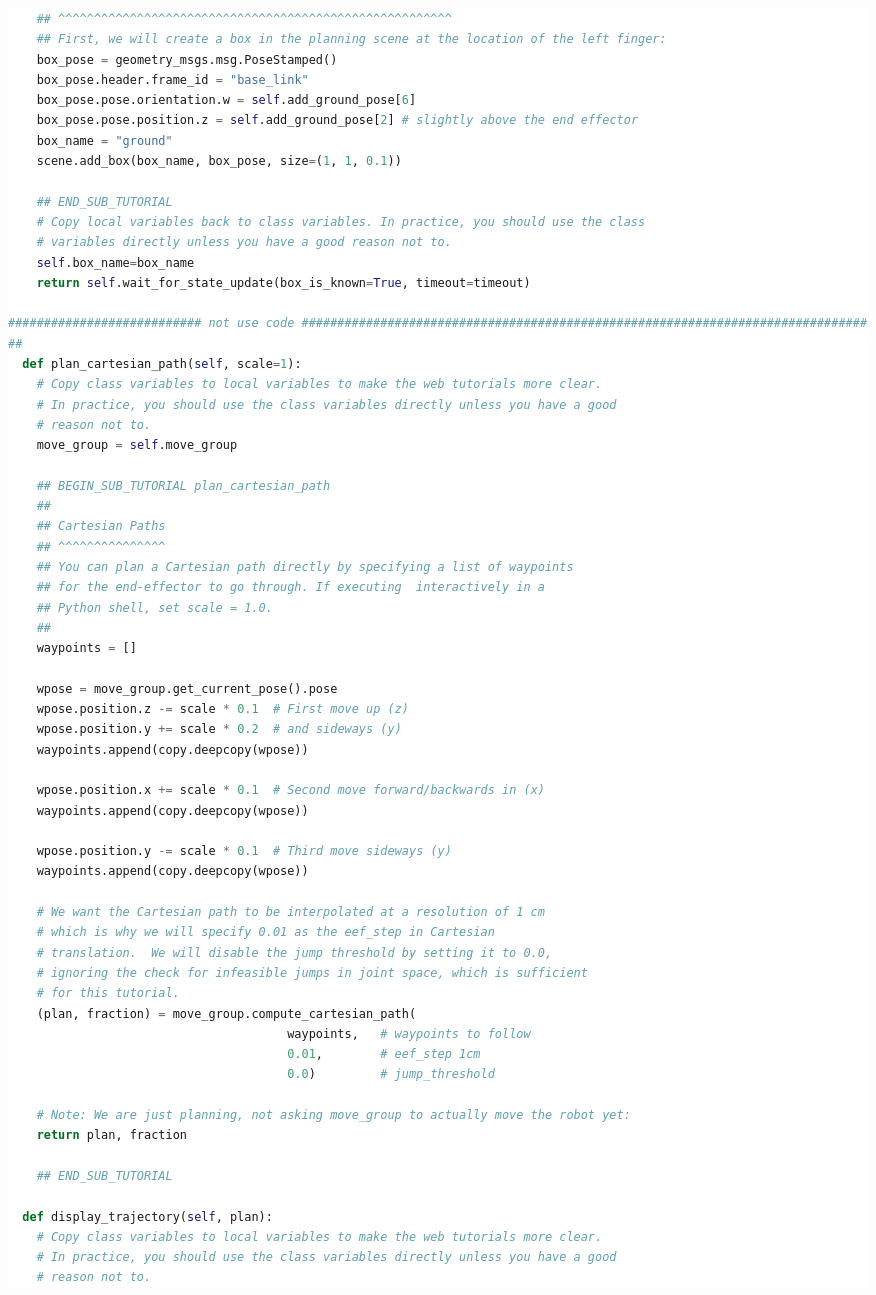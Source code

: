```python
    ## ^^^^^^^^^^^^^^^^^^^^^^^^^^^^^^^^^^^^^^^^^^^^^^^^^^^^^^^
    ## First, we will create a box in the planning scene at the location of the left finger:
    box_pose = geometry_msgs.msg.PoseStamped()
    box_pose.header.frame_id = "base_link"
    box_pose.pose.orientation.w = self.add_ground_pose[6]
    box_pose.pose.position.z = self.add_ground_pose[2] # slightly above the end effector
    box_name = "ground"
    scene.add_box(box_name, box_pose, size=(1, 1, 0.1))

    ## END_SUB_TUTORIAL
    # Copy local variables back to class variables. In practice, you should use the class
    # variables directly unless you have a good reason not to.
    self.box_name=box_name
    return self.wait_for_state_update(box_is_known=True, timeout=timeout)

########################### not use code #################################################################################
  def plan_cartesian_path(self, scale=1):
    # Copy class variables to local variables to make the web tutorials more clear.
    # In practice, you should use the class variables directly unless you have a good
    # reason not to.
    move_group = self.move_group

    ## BEGIN_SUB_TUTORIAL plan_cartesian_path
    ##
    ## Cartesian Paths
    ## ^^^^^^^^^^^^^^^
    ## You can plan a Cartesian path directly by specifying a list of waypoints
    ## for the end-effector to go through. If executing  interactively in a
    ## Python shell, set scale = 1.0.
    ##
    waypoints = []

    wpose = move_group.get_current_pose().pose
    wpose.position.z -= scale * 0.1  # First move up (z)
    wpose.position.y += scale * 0.2  # and sideways (y)
    waypoints.append(copy.deepcopy(wpose))

    wpose.position.x += scale * 0.1  # Second move forward/backwards in (x)
    waypoints.append(copy.deepcopy(wpose))

    wpose.position.y -= scale * 0.1  # Third move sideways (y)
    waypoints.append(copy.deepcopy(wpose))

    # We want the Cartesian path to be interpolated at a resolution of 1 cm
    # which is why we will specify 0.01 as the eef_step in Cartesian
    # translation.  We will disable the jump threshold by setting it to 0.0,
    # ignoring the check for infeasible jumps in joint space, which is sufficient
    # for this tutorial.
    (plan, fraction) = move_group.compute_cartesian_path(
                                       waypoints,   # waypoints to follow
                                       0.01,        # eef_step 1cm
                                       0.0)         # jump_threshold

    # Note: We are just planning, not asking move_group to actually move the robot yet:
    return plan, fraction

    ## END_SUB_TUTORIAL

  def display_trajectory(self, plan):
    # Copy class variables to local variables to make the web tutorials more clear.
    # In practice, you should use the class variables directly unless you have a good
    # reason not to.
```